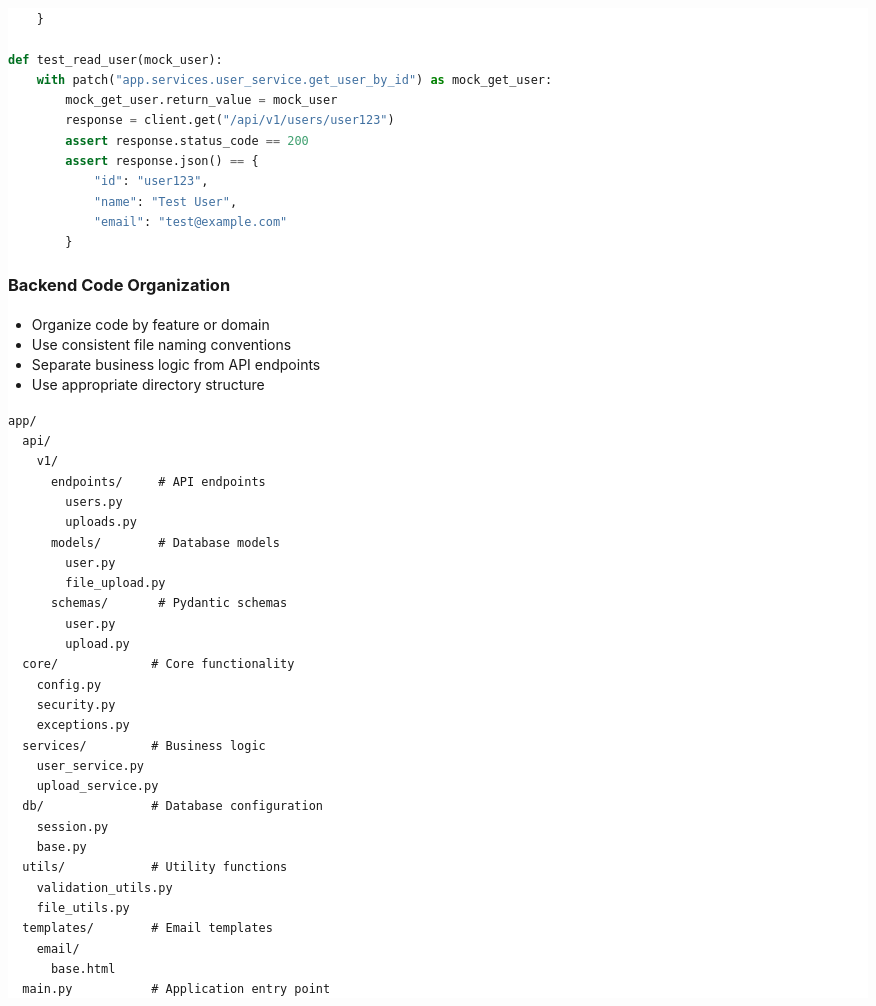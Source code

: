 ```python
    }

def test_read_user(mock_user):
    with patch("app.services.user_service.get_user_by_id") as mock_get_user:
        mock_get_user.return_value = mock_user
        response = client.get("/api/v1/users/user123")
        assert response.status_code == 200
        assert response.json() == {
            "id": "user123",
            "name": "Test User",
            "email": "test@example.com"
        }
```

### Backend Code Organization

- Organize code by feature or domain
- Use consistent file naming conventions
- Separate business logic from API endpoints
- Use appropriate directory structure

```
app/
  api/
    v1/
      endpoints/     # API endpoints
        users.py
        uploads.py
      models/        # Database models
        user.py
        file_upload.py
      schemas/       # Pydantic schemas
        user.py
        upload.py
  core/             # Core functionality
    config.py
    security.py
    exceptions.py
  services/         # Business logic
    user_service.py
    upload_service.py
  db/               # Database configuration
    session.py
    base.py
  utils/            # Utility functions
    validation_utils.py
    file_utils.py
  templates/        # Email templates
    email/
      base.html
  main.py           # Application entry point
```
